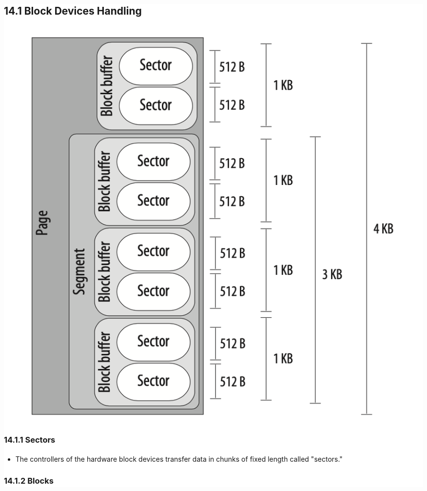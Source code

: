 ## 14.1 Block Devices Handling

![](../Images/ULK/14-1-page-segment-block-sector.png)

### 14.1.1 Sectors

* The controllers of the hardware block devices transfer data in chunks of fixed length called "sectors."


### 14.1.2 Blocks
